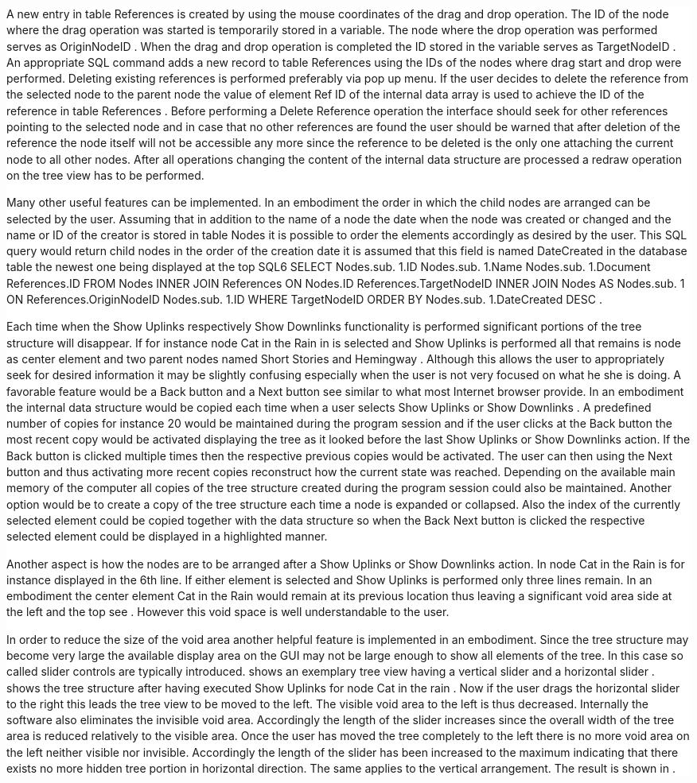 A new entry in table References is created by using the mouse coordinates of the drag and drop operation. The ID of the node where the drag operation was started is temporarily stored in a variable. The node where the drop operation was performed serves as OriginNodeID . When the drag and drop operation is completed the ID stored in the variable serves as TargetNodeID . An appropriate SQL command adds a new record to table References using the IDs of the nodes where drag start and drop were performed. Deleting existing references is performed preferably via pop up menu. If the user decides to delete the reference from the selected node to the parent node the value of element Ref ID of the internal data array is used to achieve the ID of the reference in table References . Before performing a Delete Reference operation the interface should seek for other references pointing to the selected node and in case that no other references are found the user should be warned that after deletion of the reference the node itself will not be accessible any more since the reference to be deleted is the only one attaching the current node to all other nodes. After all operations changing the content of the internal data structure are processed a redraw operation on the tree view has to be performed.

Many other useful features can be implemented. In an embodiment the order in which the child nodes are arranged can be selected by the user. Assuming that in addition to the name of a node the date when the node was created or changed and the name or ID of the creator is stored in table Nodes it is possible to order the elements accordingly as desired by the user. This SQL query would return child nodes in the order of the creation date it is assumed that this field is named DateCreated in the database table the newest one being displayed at the top SQL6 SELECT Nodes.sub. 1.ID Nodes.sub. 1.Name Nodes.sub. 1.Document References.ID FROM Nodes INNER JOIN References ON Nodes.ID References.TargetNodeID INNER JOIN Nodes AS Nodes.sub. 1 ON References.OriginNodeID Nodes.sub. 1.ID WHERE TargetNodeID ORDER BY Nodes.sub. 1.DateCreated DESC .

Each time when the Show Uplinks respectively Show Downlinks functionality is performed significant portions of the tree structure will disappear. If for instance node Cat in the Rain in is selected and Show Uplinks is performed all that remains is node as center element and two parent nodes named Short Stories and Hemingway . Although this allows the user to appropriately seek for desired information it may be slightly confusing especially when the user is not very focused on what he she is doing. A favorable feature would be a Back button and a Next button see similar to what most Internet browser provide. In an embodiment the internal data structure would be copied each time when a user selects Show Uplinks or Show Downlinks . A predefined number of copies for instance 20 would be maintained during the program session and if the user clicks at the Back button the most recent copy would be activated displaying the tree as it looked before the last Show Uplinks or Show Downlinks action. If the Back button is clicked multiple times then the respective previous copies would be activated. The user can then using the Next button and thus activating more recent copies reconstruct how the current state was reached. Depending on the available main memory of the computer all copies of the tree structure created during the program session could also be maintained. Another option would be to create a copy of the tree structure each time a node is expanded or collapsed. Also the index of the currently selected element could be copied together with the data structure so when the Back Next button is clicked the respective selected element could be displayed in a highlighted manner.

Another aspect is how the nodes are to be arranged after a Show Uplinks or Show Downlinks action. In node Cat in the Rain is for instance displayed in the 6th line. If either element is selected and Show Uplinks is performed only three lines remain. In an embodiment the center element Cat in the Rain would remain at its previous location thus leaving a significant void area side at the left and the top see . However this void space is well understandable to the user.

In order to reduce the size of the void area another helpful feature is implemented in an embodiment. Since the tree structure may become very large the available display area on the GUI may not be large enough to show all elements of the tree. In this case so called slider controls are typically introduced. shows an exemplary tree view having a vertical slider and a horizontal slider . shows the tree structure after having executed Show Uplinks for node Cat in the rain . Now if the user drags the horizontal slider to the right this leads the tree view to be moved to the left. The visible void area to the left is thus decreased. Internally the software also eliminates the invisible void area. Accordingly the length of the slider increases since the overall width of the tree area is reduced relatively to the visible area. Once the user has moved the tree completely to the left there is no more void area on the left neither visible nor invisible. Accordingly the length of the slider has been increased to the maximum indicating that there exists no more hidden tree portion in horizontal direction. The same applies to the vertical arrangement. The result is shown in .
